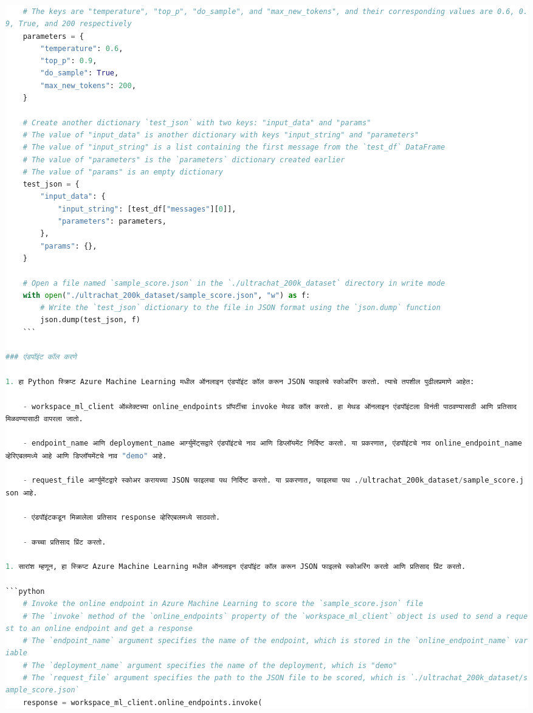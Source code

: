 ```python
    # The keys are "temperature", "top_p", "do_sample", and "max_new_tokens", and their corresponding values are 0.6, 0.9, True, and 200 respectively
    parameters = {
        "temperature": 0.6,
        "top_p": 0.9,
        "do_sample": True,
        "max_new_tokens": 200,
    }
    
    # Create another dictionary `test_json` with two keys: "input_data" and "params"
    # The value of "input_data" is another dictionary with keys "input_string" and "parameters"
    # The value of "input_string" is a list containing the first message from the `test_df` DataFrame
    # The value of "parameters" is the `parameters` dictionary created earlier
    # The value of "params" is an empty dictionary
    test_json = {
        "input_data": {
            "input_string": [test_df["messages"][0]],
            "parameters": parameters,
        },
        "params": {},
    }
    
    # Open a file named `sample_score.json` in the `./ultrachat_200k_dataset` directory in write mode
    with open("./ultrachat_200k_dataset/sample_score.json", "w") as f:
        # Write the `test_json` dictionary to the file in JSON format using the `json.dump` function
        json.dump(test_json, f)
    ```

### एंडपॉइंट कॉल करणे

1. हा Python स्क्रिप्ट Azure Machine Learning मधील ऑनलाइन एंडपॉइंट कॉल करून JSON फाइलचे स्कोअरिंग करतो. त्याचे तपशील पुढीलप्रमाणे आहेत:

    - workspace_ml_client ऑब्जेक्टच्या online_endpoints प्रॉपर्टीचा invoke मेथड कॉल करतो. हा मेथड ऑनलाइन एंडपॉइंटला विनंती पाठवण्यासाठी आणि प्रतिसाद मिळवण्यासाठी वापरला जातो.

    - endpoint_name आणि deployment_name आर्ग्युमेंट्सद्वारे एंडपॉइंटचे नाव आणि डिप्लॉयमेंट निर्दिष्ट करतो. या प्रकरणात, एंडपॉइंटचे नाव online_endpoint_name व्हेरिएबलमध्ये आहे आणि डिप्लॉयमेंटचे नाव "demo" आहे.

    - request_file आर्ग्युमेंटद्वारे स्कोअर करायच्या JSON फाइलचा पथ निर्दिष्ट करतो. या प्रकरणात, फाइलचा पथ ./ultrachat_200k_dataset/sample_score.json आहे.

    - एंडपॉइंटकडून मिळालेला प्रतिसाद response व्हेरिएबलमध्ये साठवतो.

    - कच्चा प्रतिसाद प्रिंट करतो.

1. सारांश म्हणून, हा स्क्रिप्ट Azure Machine Learning मधील ऑनलाइन एंडपॉइंट कॉल करून JSON फाइलचे स्कोअरिंग करतो आणि प्रतिसाद प्रिंट करतो.

```python
    # Invoke the online endpoint in Azure Machine Learning to score the `sample_score.json` file
    # The `invoke` method of the `online_endpoints` property of the `workspace_ml_client` object is used to send a request to an online endpoint and get a response
    # The `endpoint_name` argument specifies the name of the endpoint, which is stored in the `online_endpoint_name` variable
    # The `deployment_name` argument specifies the name of the deployment, which is "demo"
    # The `request_file` argument specifies the path to the JSON file to be scored, which is `./ultrachat_200k_dataset/sample_score.json`
    response = workspace_ml_client.online_endpoints.invoke(
```